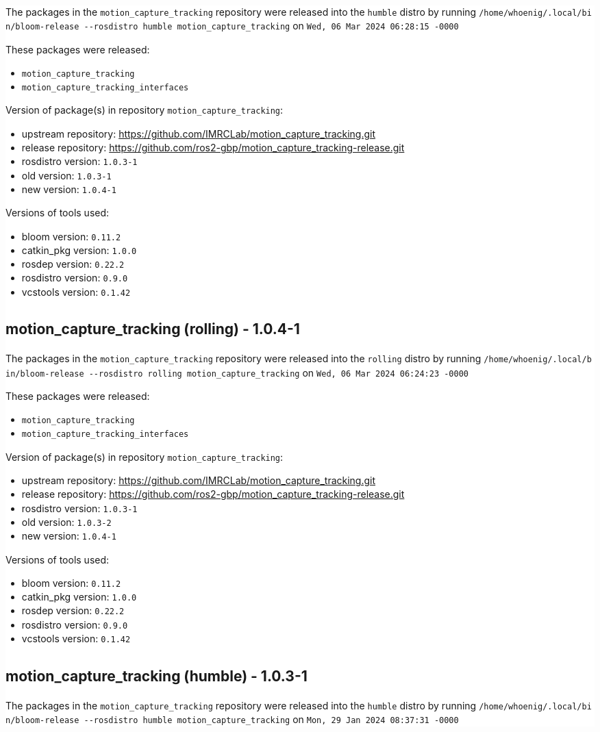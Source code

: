 The packages in the `motion_capture_tracking` repository were released into the `humble` distro by running `/home/whoenig/.local/bin/bloom-release --rosdistro humble motion_capture_tracking` on `Wed, 06 Mar 2024 06:28:15 -0000`

These packages were released:
- `motion_capture_tracking`
- `motion_capture_tracking_interfaces`

Version of package(s) in repository `motion_capture_tracking`:

- upstream repository: https://github.com/IMRCLab/motion_capture_tracking.git
- release repository: https://github.com/ros2-gbp/motion_capture_tracking-release.git
- rosdistro version: `1.0.3-1`
- old version: `1.0.3-1`
- new version: `1.0.4-1`

Versions of tools used:

- bloom version: `0.11.2`
- catkin_pkg version: `1.0.0`
- rosdep version: `0.22.2`
- rosdistro version: `0.9.0`
- vcstools version: `0.1.42`


## motion_capture_tracking (rolling) - 1.0.4-1

The packages in the `motion_capture_tracking` repository were released into the `rolling` distro by running `/home/whoenig/.local/bin/bloom-release --rosdistro rolling motion_capture_tracking` on `Wed, 06 Mar 2024 06:24:23 -0000`

These packages were released:
- `motion_capture_tracking`
- `motion_capture_tracking_interfaces`

Version of package(s) in repository `motion_capture_tracking`:

- upstream repository: https://github.com/IMRCLab/motion_capture_tracking.git
- release repository: https://github.com/ros2-gbp/motion_capture_tracking-release.git
- rosdistro version: `1.0.3-1`
- old version: `1.0.3-2`
- new version: `1.0.4-1`

Versions of tools used:

- bloom version: `0.11.2`
- catkin_pkg version: `1.0.0`
- rosdep version: `0.22.2`
- rosdistro version: `0.9.0`
- vcstools version: `0.1.42`


## motion_capture_tracking (humble) - 1.0.3-1

The packages in the `motion_capture_tracking` repository were released into the `humble` distro by running `/home/whoenig/.local/bin/bloom-release --rosdistro humble motion_capture_tracking` on `Mon, 29 Jan 2024 08:37:31 -0000`

